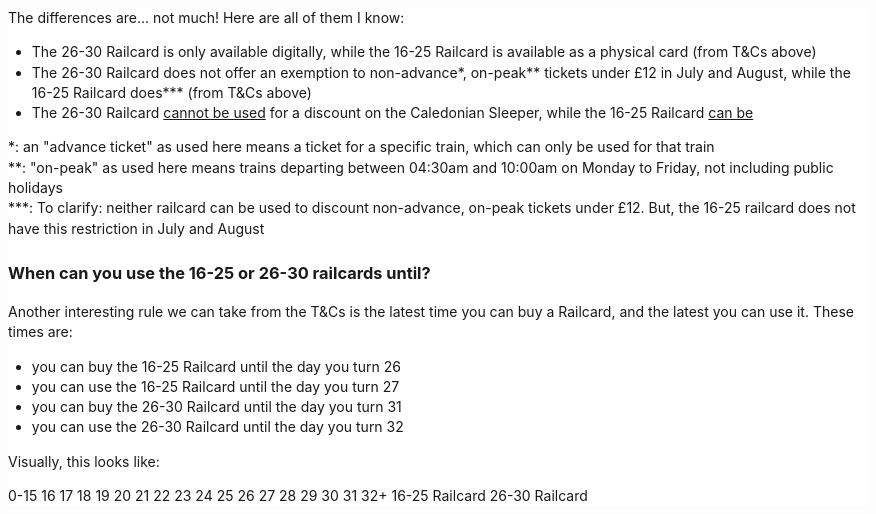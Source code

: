 The differences are... not much! Here are all of them I know:

- The 26-30 Railcard is only available digitally, while the 16-25 Railcard is available as a physical card (from T&Cs above)
- The 26-30 Railcard does not offer an exemption to non-advance*, on-peak** tickets under £12 in July and August, while the 16-25 Railcard does*** (from T&Cs above)
- The 26-30 Railcard [cannot be used](https://www.26-30railcard.co.uk/using-your-railcard/travel-times-tickets/) for a discount on the Caledonian Sleeper, while the 16-25 Railcard [can be](https://www.16-25railcard.co.uk/about-the-railcard/using-your-railcard/)

*: an "advance ticket" as used here means a ticket for a specific train, which can only be used for that train  
**: "on-peak" as used here means trains departing between 04:30am and 10:00am on Monday to Friday, not including public holidays  
***: To clarify: neither railcard can be used to discount non-advance, on-peak tickets under £12. But, the 16-25 railcard does not have this restriction in July and August  

### When can you use the 16-25 or 26-30 railcards until?

Another interesting rule we can take from the T&Cs is the latest time you can buy a Railcard, and the latest you can use it. These times are:

- you can buy the 16-25 Railcard until the day you turn 26
- you can use the 16-25 Railcard until the day you turn 27
- you can buy the 26-30 Railcard until the day you turn 31
- you can use the 26-30 Railcard until the day you turn 32

Visually, this looks like:

<div id="railcard-ages">
  <span>0-15</span>
  <span>16</span>
  <span>17</span>
  <span>18</span>
  <span>19</span>
  <span>20</span>
  <span>21</span>
  <span>22</span>
  <span>23</span>
  <span>24</span>
  <span>25</span>
  <span>26</span>
  <span>27</span>
  <span>28</span>
  <span>29</span>
  <span>30</span>
  <span>31</span>
  <span>32+</span>
  <span class="rc1625">16-25 Railcard</span>
  <span class="rc2630">26-30 Railcard</span>
</div>

<figcaption>
